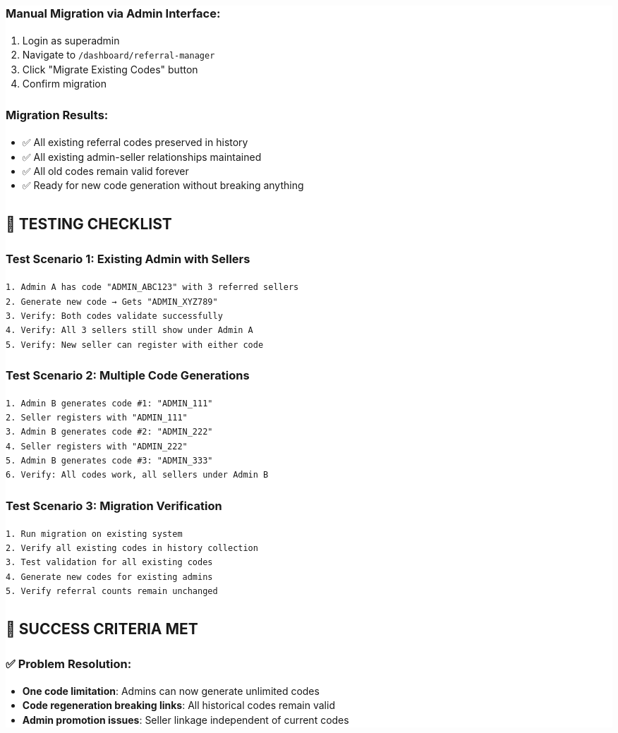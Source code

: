 ### **Manual Migration via Admin Interface:**
1. Login as superadmin
2. Navigate to `/dashboard/referral-manager`
3. Click "Migrate Existing Codes" button
4. Confirm migration

### **Migration Results:**
- ✅ All existing referral codes preserved in history
- ✅ All existing admin-seller relationships maintained
- ✅ All old codes remain valid forever
- ✅ Ready for new code generation without breaking anything

## 🧪 TESTING CHECKLIST

### **Test Scenario 1: Existing Admin with Sellers**
```
1. Admin A has code "ADMIN_ABC123" with 3 referred sellers
2. Generate new code → Gets "ADMIN_XYZ789"
3. Verify: Both codes validate successfully
4. Verify: All 3 sellers still show under Admin A
5. Verify: New seller can register with either code
```

### **Test Scenario 2: Multiple Code Generations**
```
1. Admin B generates code #1: "ADMIN_111"
2. Seller registers with "ADMIN_111"
3. Admin B generates code #2: "ADMIN_222"  
4. Seller registers with "ADMIN_222"
5. Admin B generates code #3: "ADMIN_333"
6. Verify: All codes work, all sellers under Admin B
```

### **Test Scenario 3: Migration Verification**
```
1. Run migration on existing system
2. Verify all existing codes in history collection
3. Test validation for all existing codes
4. Generate new codes for existing admins
5. Verify referral counts remain unchanged
```

## 🎯 SUCCESS CRITERIA MET

### ✅ **Problem Resolution:**
- **One code limitation**: Admins can now generate unlimited codes
- **Code regeneration breaking links**: All historical codes remain valid
- **Admin promotion issues**: Seller linkage independent of current codes

